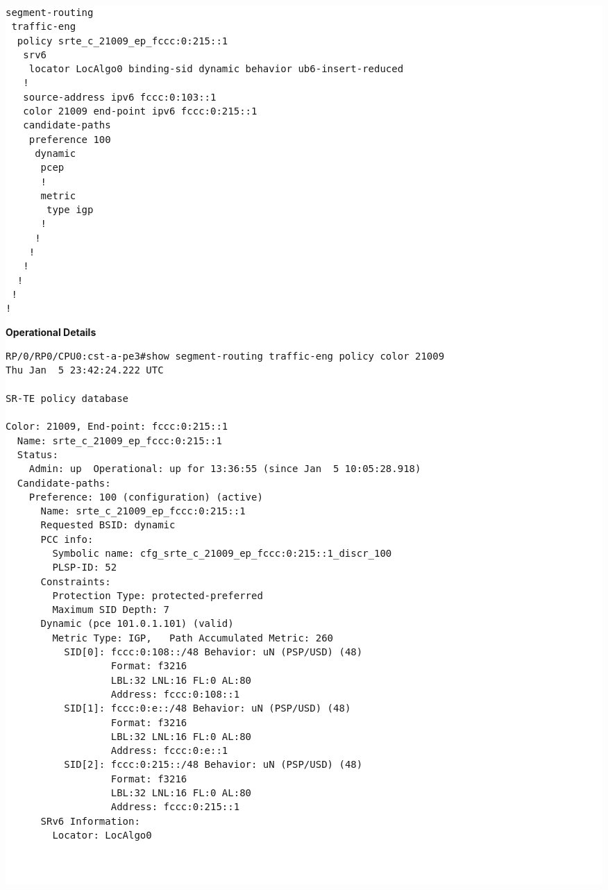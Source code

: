 <div class="highlighter-rouge">
<pre class="highlight">
segment-routing
 traffic-eng
  policy srte_c_21009_ep_fccc:0:215::1
   srv6
    locator LocAlgo0 binding-sid dynamic behavior ub6-insert-reduced
   !
   source-address ipv6 fccc:0:103::1
   color 21009 end-point ipv6 fccc:0:215::1
   candidate-paths
    preference 100
     dynamic
      pcep
      !
      metric
       type igp
      !
     !
    !
   !
  !
 !
!
</pre>
</div>

**Operational Details** 

<pre>
RP/0/RP0/CPU0:cst-a-pe3#show segment-routing traffic-eng policy color 21009
Thu Jan  5 23:42:24.222 UTC

SR-TE policy database

Color: 21009, End-point: fccc:0:215::1
  Name: srte_c_21009_ep_fccc:0:215::1
  Status:
    Admin: up  Operational: up for 13:36:55 (since Jan  5 10:05:28.918)
  Candidate-paths:
    Preference: 100 (configuration) (active)
      Name: srte_c_21009_ep_fccc:0:215::1
      Requested BSID: dynamic
      PCC info:
        Symbolic name: cfg_srte_c_21009_ep_fccc:0:215::1_discr_100
        PLSP-ID: 52
      Constraints:
        Protection Type: protected-preferred
        Maximum SID Depth: 7
      Dynamic (pce 101.0.1.101) (valid)
        Metric Type: IGP,   Path Accumulated Metric: 260
          SID[0]: fccc:0:108::/48 Behavior: uN (PSP/USD) (48)
                  Format: f3216
                  LBL:32 LNL:16 FL:0 AL:80
                  Address: fccc:0:108::1
          SID[1]: fccc:0:e::/48 Behavior: uN (PSP/USD) (48)
                  Format: f3216
                  LBL:32 LNL:16 FL:0 AL:80
                  Address: fccc:0:e::1
          SID[2]: fccc:0:215::/48 Behavior: uN (PSP/USD) (48)
                  Format: f3216
                  LBL:32 LNL:16 FL:0 AL:80
                  Address: fccc:0:215::1
      SRv6 Information:
        Locator: LocAlgo0